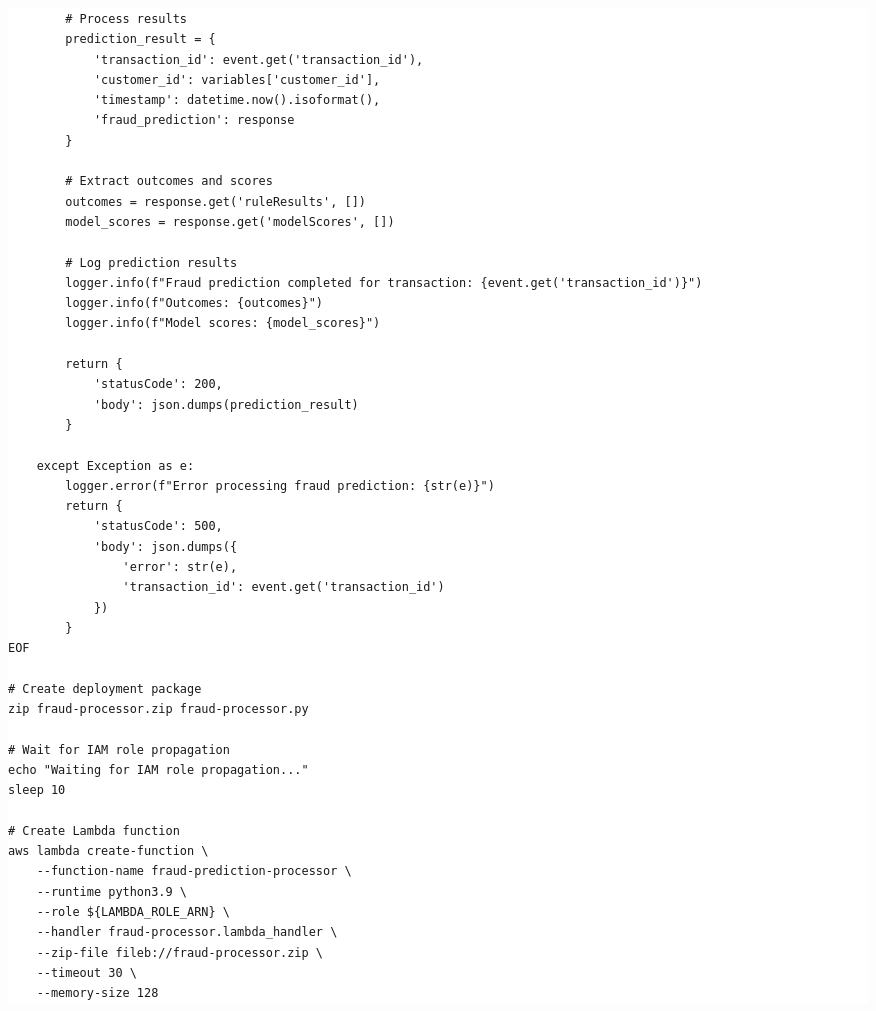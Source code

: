             # Process results
            prediction_result = {
                'transaction_id': event.get('transaction_id'),
                'customer_id': variables['customer_id'],
                'timestamp': datetime.now().isoformat(),
                'fraud_prediction': response
            }
            
            # Extract outcomes and scores
            outcomes = response.get('ruleResults', [])
            model_scores = response.get('modelScores', [])
            
            # Log prediction results
            logger.info(f"Fraud prediction completed for transaction: {event.get('transaction_id')}")
            logger.info(f"Outcomes: {outcomes}")
            logger.info(f"Model scores: {model_scores}")
            
            return {
                'statusCode': 200,
                'body': json.dumps(prediction_result)
            }
            
        except Exception as e:
            logger.error(f"Error processing fraud prediction: {str(e)}")
            return {
                'statusCode': 500,
                'body': json.dumps({
                    'error': str(e),
                    'transaction_id': event.get('transaction_id')
                })
            }
    EOF
    
    # Create deployment package
    zip fraud-processor.zip fraud-processor.py
    
    # Wait for IAM role propagation
    echo "Waiting for IAM role propagation..."
    sleep 10
    
    # Create Lambda function
    aws lambda create-function \
        --function-name fraud-prediction-processor \
        --runtime python3.9 \
        --role ${LAMBDA_ROLE_ARN} \
        --handler fraud-processor.lambda_handler \
        --zip-file fileb://fraud-processor.zip \
        --timeout 30 \
        --memory-size 128
    